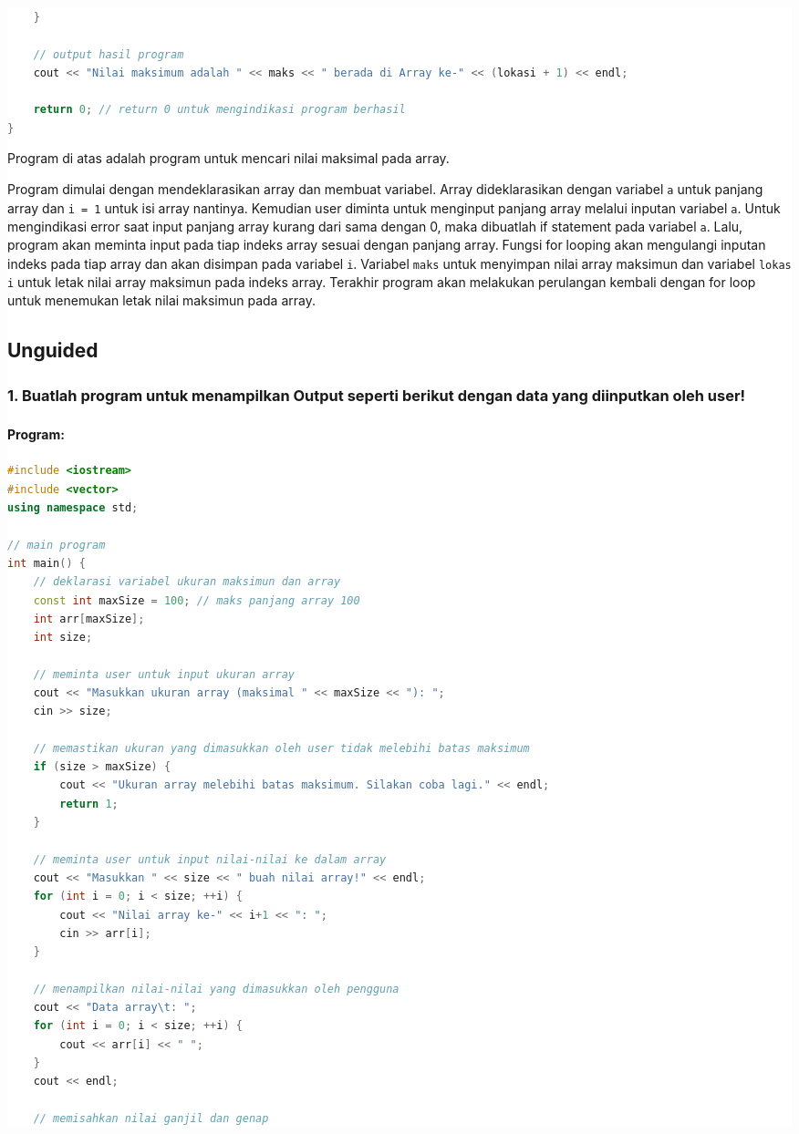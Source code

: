```C++
    }

    // output hasil program
    cout << "Nilai maksimum adalah " << maks << " berada di Array ke-" << (lokasi + 1) << endl;

    return 0; // return 0 untuk mengindikasi program berhasil
}
```
Program di atas adalah program untuk mencari nilai maksimal pada array.

Program dimulai dengan mendeklarasikan array dan membuat variabel. Array dideklarasikan dengan variabel `a` untuk panjang array dan `i = 1` untuk isi array nantinya. Kemudian user diminta untuk menginput panjang array melalui inputan variabel `a`. Untuk mengindikasi error saat input panjang array kurang dari sama dengan 0, maka dibuatlah if statement pada variabel `a`. Lalu, program akan meminta input pada tiap indeks array sesuai dengan panjang array. Fungsi for looping akan mengulangi inputan indeks pada tiap array dan akan disimpan pada variabel `i`. Variabel `maks` untuk menyimpan nilai array maksimun dan variabel `lokasi` untuk letak nilai array maksimun pada indeks array. Terakhir program akan melakukan perulangan kembali dengan for loop untuk menemukan letak nilai maksimun pada array.

## Unguided 

### 1. Buatlah program untuk menampilkan Output seperti berikut dengan data yang diinputkan oleh user!

#### Program: 
```C++
#include <iostream>
#include <vector>
using namespace std;

// main program
int main() {
    // deklarasi variabel ukuran maksimun dan array
    const int maxSize = 100; // maks panjang array 100
    int arr[maxSize];
    int size;

    // meminta user untuk input ukuran array
    cout << "Masukkan ukuran array (maksimal " << maxSize << "): ";
    cin >> size;

    // memastikan ukuran yang dimasukkan oleh user tidak melebihi batas maksimum
    if (size > maxSize) {
        cout << "Ukuran array melebihi batas maksimum. Silakan coba lagi." << endl;
        return 1;
    }

    // meminta user untuk input nilai-nilai ke dalam array
    cout << "Masukkan " << size << " buah nilai array!" << endl;
    for (int i = 0; i < size; ++i) {
        cout << "Nilai array ke-" << i+1 << ": ";
        cin >> arr[i];
    }

    // menampilkan nilai-nilai yang dimasukkan oleh pengguna
    cout << "Data array\t: ";
    for (int i = 0; i < size; ++i) {
        cout << arr[i] << " ";
    }
    cout << endl;

    // memisahkan nilai ganjil dan genap
```